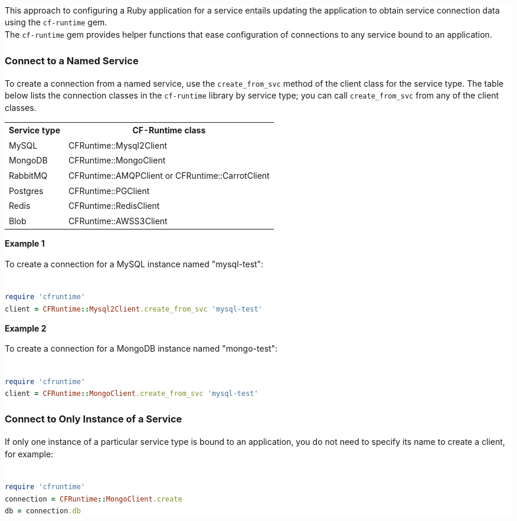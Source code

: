 This approach to configuring a Ruby application for a service entails updating the application to obtain service connection data using the `cf-runtime` gem.   
The `cf-runtime` gem provides helper functions that ease configuration of connections to any service bound to an application.


### <a id='connecting-to-a-named-service'></a>Connect to a Named Service ###

To create a connection from a named service, use the `create_from_svc` method of the client class for the service type.  The table below lists the connection classes in the `cf-runtime` library by service type; you can call `create_from_svc` from any of the client classes.

<table>
  <tr>
    <th>Service type</th><th>CF-Runtime class</th>
  </tr>
  <tr><td>MySQL</td><td>CFRuntime::Mysql2Client</td></tr>
  <tr><td>MongoDB</td><td>CFRuntime::MongoClient</td></tr>
  <tr><td>RabbitMQ</td><td>CFRuntime::AMQPClient or CFRuntime::CarrotClient</td></tr>
  <tr><td>Postgres</td><td>CFRuntime::PGClient</td></tr>
  <tr><td>Redis</td><td>CFRuntime::RedisClient</td></tr>
  <tr><td>Blob</td><td>CFRuntime::AWSS3Client</td></tr>
</table>

**Example 1**

To create a connection for a MySQL instance named "mysql-test":

~~~ruby

require 'cfruntime'
client = CFRuntime::Mysql2Client.create_from_svc 'mysql-test'

~~~

**Example 2**

To create a connection for a MongoDB instance named "mongo-test":

~~~ruby

require 'cfruntime'
client = CFRuntime::MongoClient.create_from_svc 'mysql-test'

~~~

### <a id='connecting-to-one-instance'></a>Connect to Only Instance of a Service ###

If only one instance of a particular service type is bound to an application, you do not need to specify its name to create a client, for example:

~~~ruby

require 'cfruntime'
connection = CFRuntime::MongoClient.create
db = connection.db

~~~
